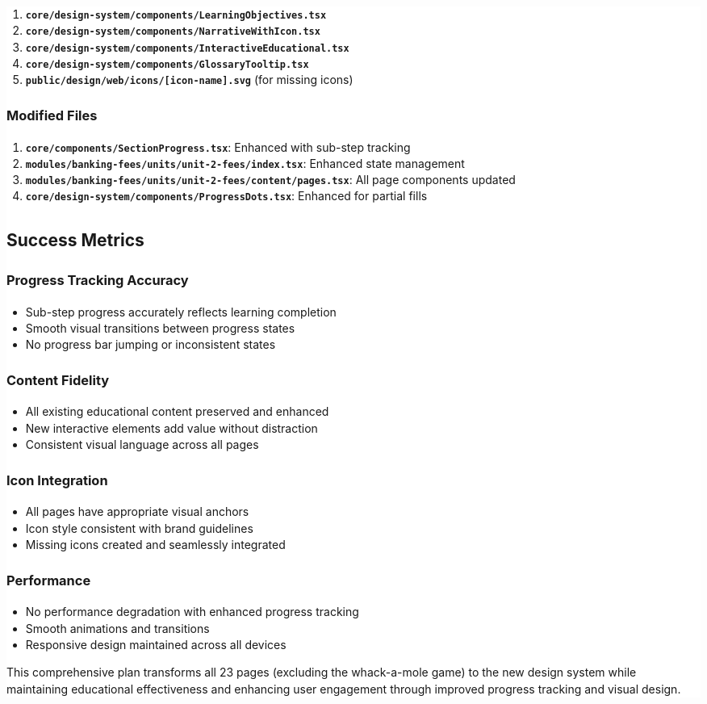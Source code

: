 1. **`core/design-system/components/LearningObjectives.tsx`**
2. **`core/design-system/components/NarrativeWithIcon.tsx`**
3. **`core/design-system/components/InteractiveEducational.tsx`**
4. **`core/design-system/components/GlossaryTooltip.tsx`**
5. **`public/design/web/icons/[icon-name].svg`** (for missing icons)

### **Modified Files**

1. **`core/components/SectionProgress.tsx`**: Enhanced with sub-step tracking
2. **`modules/banking-fees/units/unit-2-fees/index.tsx`**: Enhanced state management
3. **`modules/banking-fees/units/unit-2-fees/content/pages.tsx`**: All page components updated
4. **`core/design-system/components/ProgressDots.tsx`**: Enhanced for partial fills

## Success Metrics

### **Progress Tracking Accuracy**

- Sub-step progress accurately reflects learning completion
- Smooth visual transitions between progress states
- No progress bar jumping or inconsistent states

### **Content Fidelity**

- All existing educational content preserved and enhanced
- New interactive elements add value without distraction
- Consistent visual language across all pages

### **Icon Integration**

- All pages have appropriate visual anchors
- Icon style consistent with brand guidelines
- Missing icons created and seamlessly integrated

### **Performance**

- No performance degradation with enhanced progress tracking
- Smooth animations and transitions
- Responsive design maintained across all devices

This comprehensive plan transforms all 23 pages (excluding the whack-a-mole game) to the new design system while maintaining educational effectiveness and enhancing user engagement through improved progress tracking and visual design.
